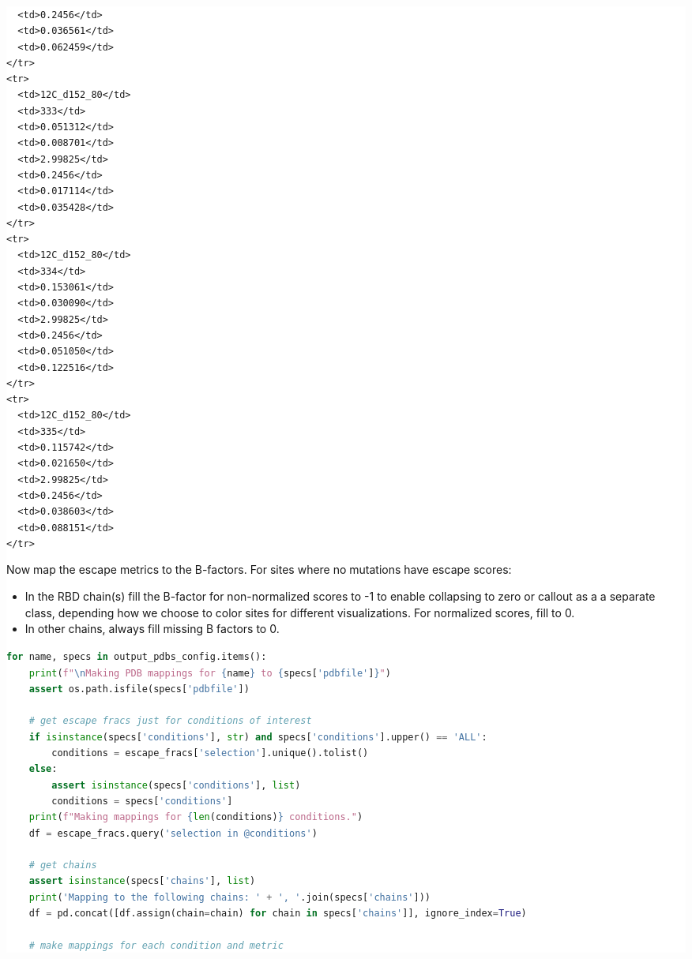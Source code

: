       <td>0.2456</td>
      <td>0.036561</td>
      <td>0.062459</td>
    </tr>
    <tr>
      <td>12C_d152_80</td>
      <td>333</td>
      <td>0.051312</td>
      <td>0.008701</td>
      <td>2.99825</td>
      <td>0.2456</td>
      <td>0.017114</td>
      <td>0.035428</td>
    </tr>
    <tr>
      <td>12C_d152_80</td>
      <td>334</td>
      <td>0.153061</td>
      <td>0.030090</td>
      <td>2.99825</td>
      <td>0.2456</td>
      <td>0.051050</td>
      <td>0.122516</td>
    </tr>
    <tr>
      <td>12C_d152_80</td>
      <td>335</td>
      <td>0.115742</td>
      <td>0.021650</td>
      <td>2.99825</td>
      <td>0.2456</td>
      <td>0.038603</td>
      <td>0.088151</td>
    </tr>
  </tbody>
</table>


Now map the escape metrics to the B-factors.
For sites where no mutations have escape scores:
 - In the RBD chain(s) fill the B-factor for non-normalized scores to -1 to enable collapsing to zero or callout as a a separate class, depending how we choose to color sites for different visualizations. For normalized scores, fill to 0.
 - In other chains, always fill missing B factors to 0.  


```python
for name, specs in output_pdbs_config.items():
    print(f"\nMaking PDB mappings for {name} to {specs['pdbfile']}")
    assert os.path.isfile(specs['pdbfile'])
    
    # get escape fracs just for conditions of interest
    if isinstance(specs['conditions'], str) and specs['conditions'].upper() == 'ALL':
        conditions = escape_fracs['selection'].unique().tolist()
    else:
        assert isinstance(specs['conditions'], list)
        conditions = specs['conditions']
    print(f"Making mappings for {len(conditions)} conditions.")
    df = escape_fracs.query('selection in @conditions')
    
    # get chains
    assert isinstance(specs['chains'], list)
    print('Mapping to the following chains: ' + ', '.join(specs['chains']))
    df = pd.concat([df.assign(chain=chain) for chain in specs['chains']], ignore_index=True)
    
    # make mappings for each condition and metric
```